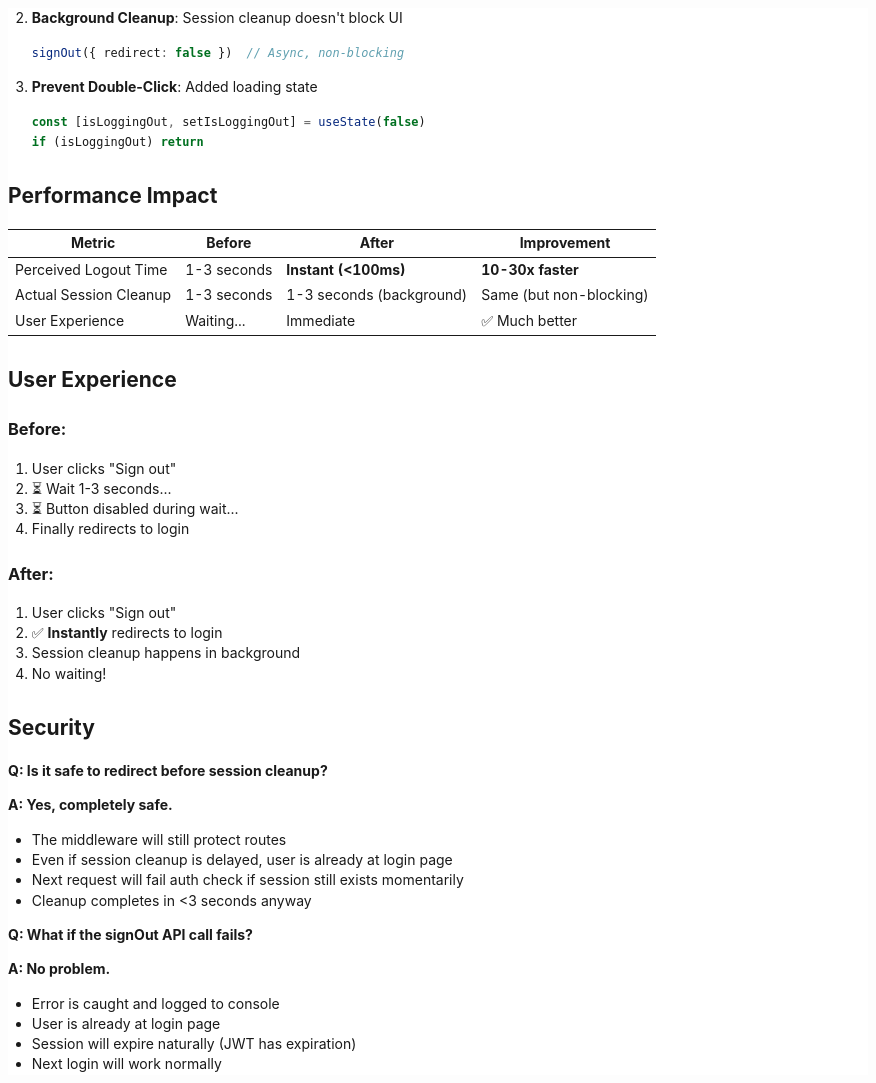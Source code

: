 2. **Background Cleanup**: Session cleanup doesn't block UI
   ```typescript
   signOut({ redirect: false })  // Async, non-blocking
   ```

3. **Prevent Double-Click**: Added loading state
   ```typescript
   const [isLoggingOut, setIsLoggingOut] = useState(false)
   if (isLoggingOut) return
   ```

## Performance Impact

| Metric | Before | After | Improvement |
|--------|--------|-------|-------------|
| Perceived Logout Time | 1-3 seconds | **Instant (<100ms)** | **10-30x faster** |
| Actual Session Cleanup | 1-3 seconds | 1-3 seconds (background) | Same (but non-blocking) |
| User Experience | Waiting... | Immediate | ✅ Much better |

## User Experience

### Before:
1. User clicks "Sign out"
2. ⏳ Wait 1-3 seconds...
3. ⏳ Button disabled during wait...
4. Finally redirects to login

### After:
1. User clicks "Sign out"
2. ✅ **Instantly** redirects to login
3. Session cleanup happens in background
4. No waiting!

## Security

**Q: Is it safe to redirect before session cleanup?**

**A: Yes, completely safe.**

- The middleware will still protect routes
- Even if session cleanup is delayed, user is already at login page
- Next request will fail auth check if session still exists momentarily
- Cleanup completes in <3 seconds anyway

**Q: What if the signOut API call fails?**

**A: No problem.**

- Error is caught and logged to console
- User is already at login page
- Session will expire naturally (JWT has expiration)
- Next login will work normally
